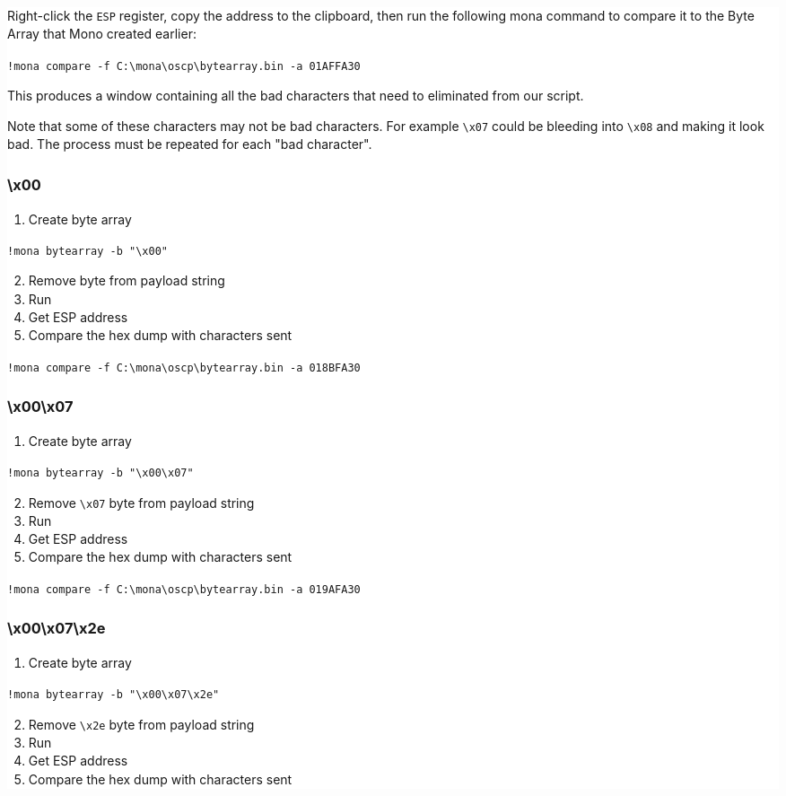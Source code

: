 Right-click the `ESP` register, copy the address to the clipboard, then run the following mona command to compare it 
to the Byte Array that Mono created earlier:

```text
!mona compare -f C:\mona\oscp\bytearray.bin -a 01AFFA30
```

This produces a window containing all the bad characters that need to eliminated from our script. 

Note that some of these characters may not be bad characters. For example `\x07` could be bleeding into `\x08` and 
making it look bad. The process must be repeated for each "bad character". 

### \x00

1. Create byte array

```text
!mona bytearray -b "\x00"
```

2. Remove byte from payload string
3. Run 
4. Get ESP address 
5. Compare the hex dump with characters sent

```text
!mona compare -f C:\mona\oscp\bytearray.bin -a 018BFA30
```

### \x00\x07

1. Create byte array

```text
!mona bytearray -b "\x00\x07"
```

2. Remove `\x07` byte from payload string
3. Run
4. Get ESP address
5. Compare the hex dump with characters sent

```text
!mona compare -f C:\mona\oscp\bytearray.bin -a 019AFA30
```

### \x00\x07\x2e

1. Create byte array

```text
!mona bytearray -b "\x00\x07\x2e"
```

2. Remove `\x2e` byte from payload string
3. Run
4. Get ESP address
5. Compare the hex dump with characters sent
